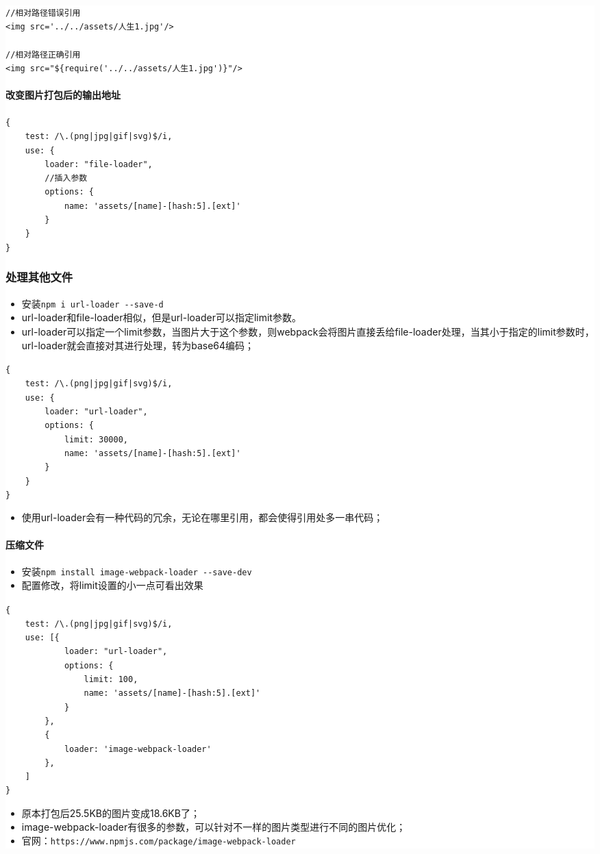 ```
//相对路径错误引用
<img src='../../assets/人生1.jpg'/>

//相对路径正确引用
<img src="${require('../../assets/人生1.jpg')}"/>
```
#### 改变图片打包后的输出地址
```
{
    test: /\.(png|jpg|gif|svg)$/i,
    use: {
        loader: "file-loader",
        //插入参数
        options: {
            name: 'assets/[name]-[hash:5].[ext]'
        }
    }
}
```

### 处理其他文件
- 安装`npm i url-loader --save-d`
- url-loader和file-loader相似，但是url-loader可以指定limit参数。
- url-loader可以指定一个limit参数，当图片大于这个参数，则webpack会将图片直接丢给file-loader处理，当其小于指定的limit参数时，url-loader就会直接对其进行处理，转为base64编码；

```
{
    test: /\.(png|jpg|gif|svg)$/i,
    use: {
        loader: "url-loader",
        options: {
            limit: 30000,
            name: 'assets/[name]-[hash:5].[ext]'
        }
    }
}
```
- 使用url-loader会有一种代码的冗余，无论在哪里引用，都会使得引用处多一串代码；

#### 压缩文件
- 安装`npm install image-webpack-loader --save-dev`
- 配置修改，将limit设置的小一点可看出效果

```
{
    test: /\.(png|jpg|gif|svg)$/i,
    use: [{
            loader: "url-loader",
            options: {
                limit: 100,
                name: 'assets/[name]-[hash:5].[ext]'
            }
        },
        {
            loader: 'image-webpack-loader'
        },
    ]
}
```
- 原本打包后25.5KB的图片变成18.6KB了；
- image-webpack-loader有很多的参数，可以针对不一样的图片类型进行不同的图片优化；
- 官网：`https://www.npmjs.com/package/image-webpack-loader`


